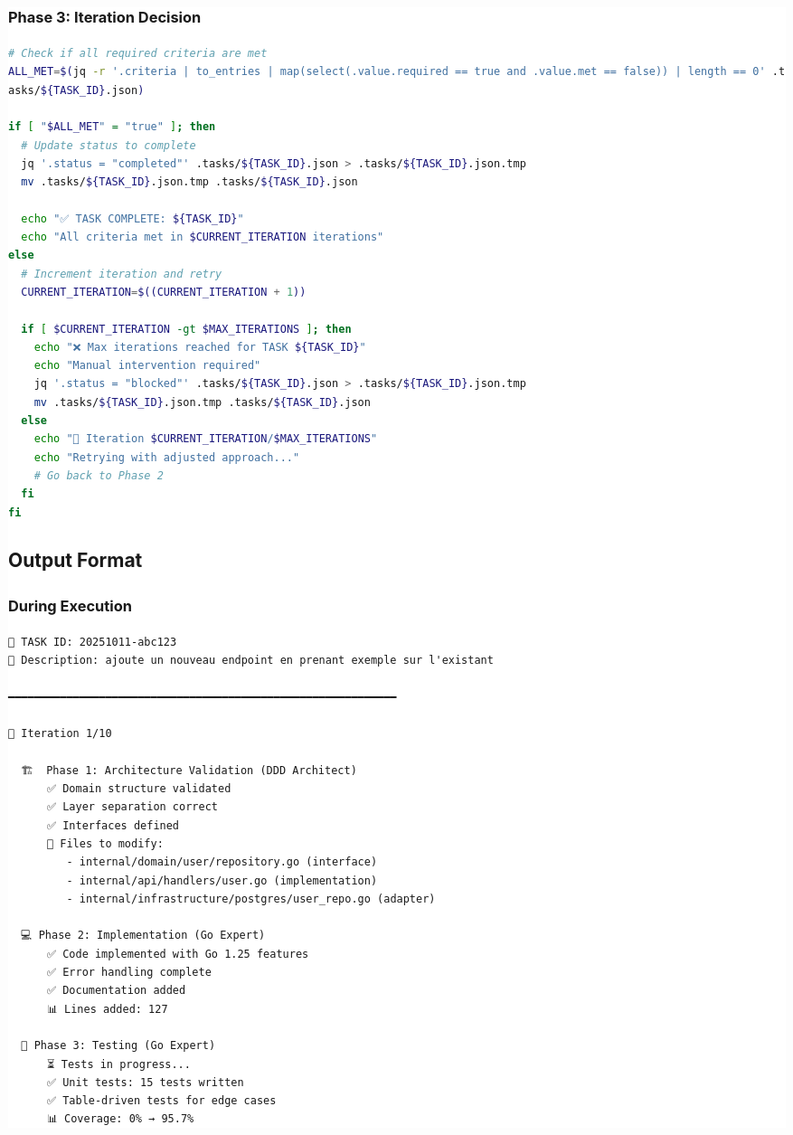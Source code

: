 ### Phase 3: Iteration Decision

```bash
# Check if all required criteria are met
ALL_MET=$(jq -r '.criteria | to_entries | map(select(.value.required == true and .value.met == false)) | length == 0' .tasks/${TASK_ID}.json)

if [ "$ALL_MET" = "true" ]; then
  # Update status to complete
  jq '.status = "completed"' .tasks/${TASK_ID}.json > .tasks/${TASK_ID}.json.tmp
  mv .tasks/${TASK_ID}.json.tmp .tasks/${TASK_ID}.json

  echo "✅ TASK COMPLETE: ${TASK_ID}"
  echo "All criteria met in $CURRENT_ITERATION iterations"
else
  # Increment iteration and retry
  CURRENT_ITERATION=$((CURRENT_ITERATION + 1))

  if [ $CURRENT_ITERATION -gt $MAX_ITERATIONS ]; then
    echo "❌ Max iterations reached for TASK ${TASK_ID}"
    echo "Manual intervention required"
    jq '.status = "blocked"' .tasks/${TASK_ID}.json > .tasks/${TASK_ID}.json.tmp
    mv .tasks/${TASK_ID}.json.tmp .tasks/${TASK_ID}.json
  else
    echo "🔄 Iteration $CURRENT_ITERATION/$MAX_ITERATIONS"
    echo "Retrying with adjusted approach..."
    # Go back to Phase 2
  fi
fi
```

## Output Format

### During Execution

```
🚀 TASK ID: 20251011-abc123
📝 Description: ajoute un nouveau endpoint en prenant exemple sur l'existant

━━━━━━━━━━━━━━━━━━━━━━━━━━━━━━━━━━━━━━━━━━━━━━━━━━━━━━━━━━━━

🔄 Iteration 1/10

  🏗️  Phase 1: Architecture Validation (DDD Architect)
      ✅ Domain structure validated
      ✅ Layer separation correct
      ✅ Interfaces defined
      📝 Files to modify:
         - internal/domain/user/repository.go (interface)
         - internal/api/handlers/user.go (implementation)
         - internal/infrastructure/postgres/user_repo.go (adapter)

  💻 Phase 2: Implementation (Go Expert)
      ✅ Code implemented with Go 1.25 features
      ✅ Error handling complete
      ✅ Documentation added
      📊 Lines added: 127

  🧪 Phase 3: Testing (Go Expert)
      ⏳ Tests in progress...
      ✅ Unit tests: 15 tests written
      ✅ Table-driven tests for edge cases
      📊 Coverage: 0% → 95.7%
```